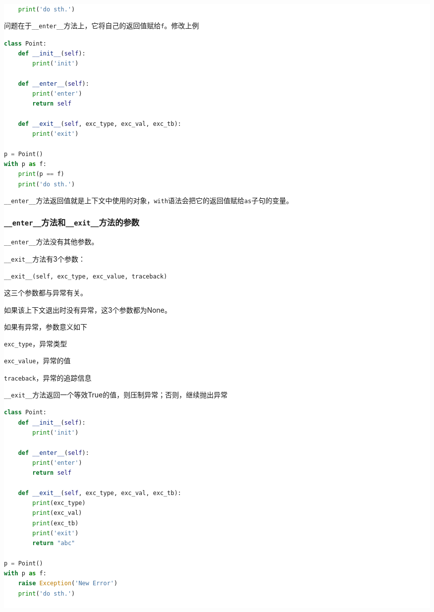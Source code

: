 ```python
    print('do sth.')
```

问题在于`__enter__`方法上，它将自己的返回值赋给`f`。修改上例

```python
class Point:
    def __init__(self):
        print('init')
        
    def __enter__(self):
        print('enter')
        return self
    
    def __exit__(self, exc_type, exc_val, exc_tb):
        print('exit')
        
p = Point()
with p as f:
    print(p == f)
    print('do sth.')
```

`__enter__`方法返回值就是上下文中使用的对象，`with`语法会把它的返回值赋给`as`子句的变量。



### `__enter__`方法和`__exit__`方法的参数

`__enter__`方法没有其他参数。

`__exit__`方法有3个参数：

`__exit__(self, exc_type, exc_value, traceback)`

这三个参数都与异常有关。

如果该上下文退出时没有异常，这3个参数都为None。

如果有异常，参数意义如下

`exc_type`，异常类型

`exc_value`，异常的值

`traceback`，异常的追踪信息

`__exit__`方法返回一个等效True的值，则压制异常；否则，继续抛出异常

```python
class Point:
    def __init__(self):
        print('init')
        
    def __enter__(self):
        print('enter')
        return self
    
    def __exit__(self, exc_type, exc_val, exc_tb):
        print(exc_type)
        print(exc_val)
        print(exc_tb)
        print('exit')
        return "abc"
    
p = Point()
with p as f:
    raise Exception('New Error')
    print('do sth.')
    
```